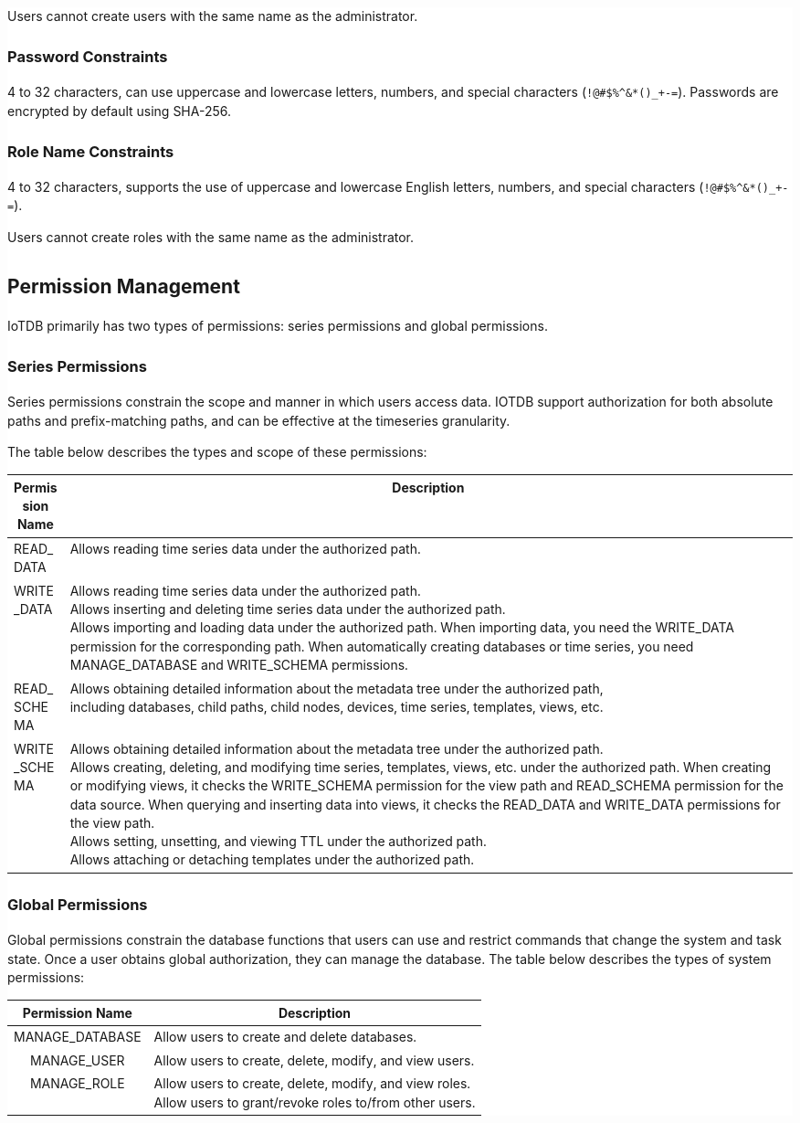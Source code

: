 Users cannot create users with the same name as the administrator.

### Password Constraints

4 to 32 characters, can use uppercase and lowercase letters, numbers, and special characters (`!@#$%^&*()_+-=`). Passwords are encrypted by default using SHA-256.

### Role Name Constraints

4 to 32 characters, supports the use of uppercase and lowercase English letters, numbers, and special characters (`!@#$%^&*()_+-=`).

Users cannot create roles with the same name as the administrator.



##  Permission Management

IoTDB primarily has two types of permissions: series permissions and global permissions.

### Series Permissions

Series permissions constrain the scope and manner in which users access data. IOTDB support authorization for both absolute paths and prefix-matching paths, and can be effective at the timeseries granularity.

The table below describes the types and scope of these permissions:



| Permission Name | Description                                                                                                                                                                                                                                                                                                                                                                                                                                                                                                                                                                                                           |
|-----------------|-----------------------------------------------------------------------------------------------------------------------------------------------------------------------------------------------------------------------------------------------------------------------------------------------------------------------------------------------------------------------------------------------------------------------------------------------------------------------------------------------------------------------------------------------------------------------------------------------------------------------|
| READ_DATA       | Allows reading time series data under the authorized path.                                                                                                                                                                                                                                                                                                                                                                                                                                                                                                                                                            |
| WRITE_DATA      | Allows reading time series data under the authorized path.<br/>Allows inserting and deleting time series data under the authorized path.<br/>Allows importing and loading data under the authorized path. When importing data, you need the WRITE_DATA permission for the corresponding path. When automatically creating  databases or time series, you need MANAGE_DATABASE and WRITE_SCHEMA permissions.                                                                                                                                                                                                           |
| READ_SCHEMA     | Allows obtaining detailed information about the metadata tree under the authorized path, <br/>including databases, child paths, child nodes, devices, time series, templates, views, etc.                                                                                                                                                                                                                                                                                                                                                                                                                             |
| WRITE_SCHEMA    | Allows obtaining detailed information about the metadata tree under the authorized path.<br/>Allows creating, deleting, and modifying time series, templates, views, etc. under the authorized path. When creating or modifying views, it checks the WRITE_SCHEMA permission for the view path and READ_SCHEMA permission for the data source. When querying and inserting data into views, it checks the READ_DATA and WRITE_DATA permissions for the view path.<br/> Allows setting, unsetting, and viewing TTL under the authorized path. <br/> Allows attaching or detaching templates under the authorized path. |


### Global Permissions

Global permissions constrain the database functions that users can use and restrict commands that change the system and task state. Once a user obtains global authorization, they can manage the database. 
The table below describes the types of system permissions: 


| Permission Name | Description                                                                                                                                                                                     |
|:---------------:|-------------------------------------------------------------------------------------------------------------------------------------------------------------------------------------------------|
| MANAGE_DATABASE | Allow users to create and delete databases.                                                                                                                                                     |
|   MANAGE_USER   | Allow users to create, delete, modify, and view users.                                                                                                                                          |
|   MANAGE_ROLE   | Allow users to create, delete, modify, and view roles. <br/>Allow users to grant/revoke roles to/from other users.                                                                              |